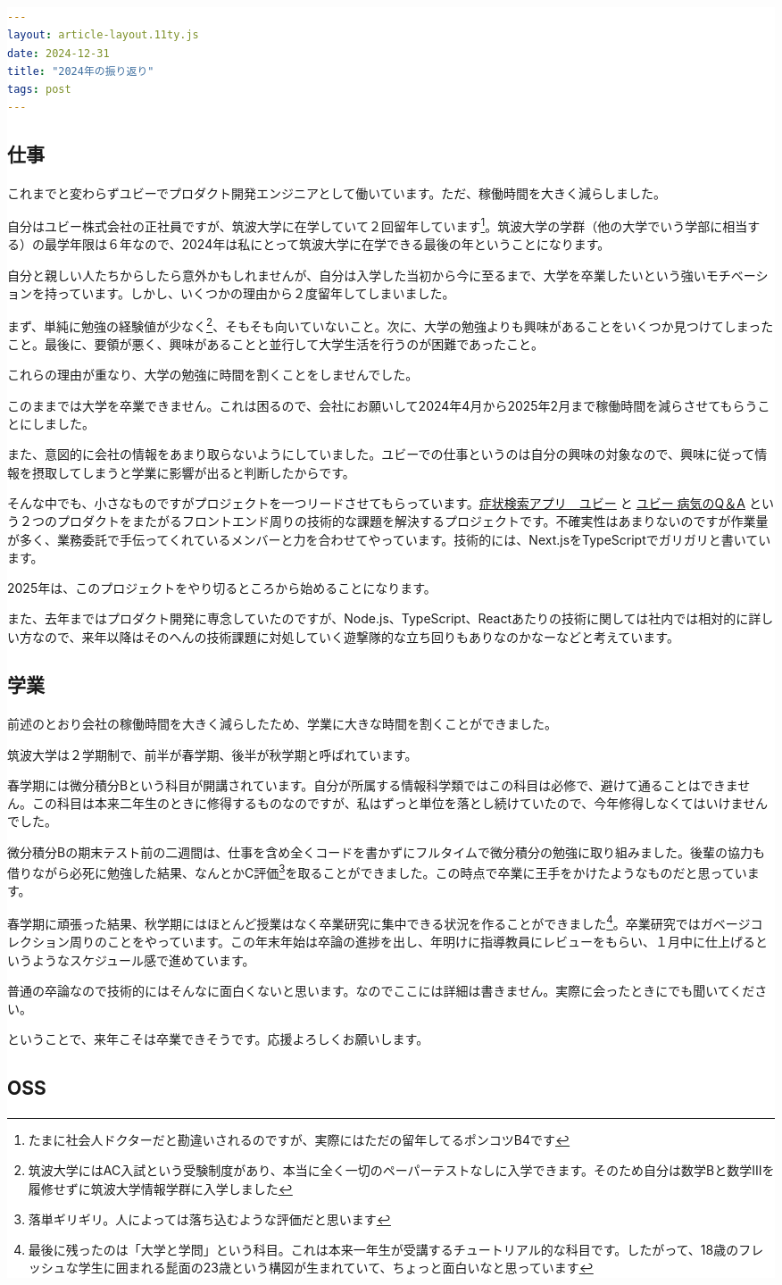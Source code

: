```yaml
---
layout: article-layout.11ty.js
date: 2024-12-31
title: "2024年の振り返り"
tags: post
---
```


## 仕事

これまでと変わらずユビーでプロダクト開発エンジニアとして働いています。ただ、稼働時間を大きく減らしました。

自分はユビー株式会社の正社員ですが、筑波大学に在学していて２回留年しています[^1]。筑波大学の学群（他の大学でいう学部に相当する）の最学年限は６年なので、2024年は私にとって筑波大学に在学できる最後の年ということになります。

自分と親しい人たちからしたら意外かもしれませんが、自分は入学した当初から今に至るまで、大学を卒業したいという強いモチベーションを持っています。しかし、いくつかの理由から２度留年してしまいました。

まず、単純に勉強の経験値が少なく[^2]、そもそも向いていないこと。次に、大学の勉強よりも興味があることをいくつか見つけてしまったこと。最後に、要領が悪く、興味があることと並行して大学生活を行うのが困難であったこと。

これらの理由が重なり、大学の勉強に時間を割くことをしませんでした。

このままでは大学を卒業できません。これは困るので、会社にお願いして2024年4月から2025年2月まで稼働時間を減らさせてもらうことにしました。

また、意図的に会社の情報をあまり取らないようにしていました。ユビーでの仕事というのは自分の興味の対象なので、興味に従って情報を摂取してしまうと学業に影響が出ると判断したからです。

そんな中でも、小さなものですがプロジェクトを一つリードさせてもらっています。[症状検索アプリ　ユビー](https://ubie.app/) と [ユビー 病気のQ＆A](https://ubie.app/byoki_qa/) という２つのプロダクトをまたがるフロントエンド周りの技術的な課題を解決するプロジェクトです。不確実性はあまりないのですが作業量が多く、業務委託で手伝ってくれているメンバーと力を合わせてやっています。技術的には、Next.jsをTypeScriptでガリガリと書いています。

2025年は、このプロジェクトをやり切るところから始めることになります。

また、去年まではプロダクト開発に専念していたのですが、Node.js、TypeScript、Reactあたりの技術に関しては社内では相対的に詳しい方なので、来年以降はそのへんの技術課題に対処していく遊撃隊的な立ち回りもありなのかなーなどと考えています。

## 学業

前述のとおり会社の稼働時間を大きく減らしたため、学業に大きな時間を割くことができました。

筑波大学は２学期制で、前半が春学期、後半が秋学期と呼ばれています。

春学期には微分積分Bという科目が開講されています。自分が所属する情報科学類ではこの科目は必修で、避けて通ることはできません。この科目は本来二年生のときに修得するものなのですが、私はずっと単位を落とし続けていたので、今年修得しなくてはいけませんでした。

微分積分Bの期末テスト前の二週間は、仕事を含め全くコードを書かずにフルタイムで微分積分の勉強に取り組みました。後輩の協力も借りながら必死に勉強した結果、なんとかC評価[^3]を取ることができました。この時点で卒業に王手をかけたようなものだと思っています。

春学期に頑張った結果、秋学期にはほとんど授業はなく卒業研究に集中できる状況を作ることができました[^4]。卒業研究ではガベージコレクション周りのことをやっています。この年末年始は卒論の進捗を出し、年明けに指導教員にレビューをもらい、１月中に仕上げるというようなスケジュール感で進めています。

普通の卒論なので技術的にはそんなに面白くないと思います。なのでここには詳細は書きません。実際に会ったときにでも聞いてください。

ということで、来年こそは卒業できそうです。応援よろしくお願いします。

## OSS


[^1]: たまに社会人ドクターだと勘違いされるのですが、実際にはただの留年してるポンコツB4です
[^2]: 筑波大学にはAC入試という受験制度があり、本当に全く一切のペーパーテストなしに入学できます。そのため自分は数学Bと数学Ⅲを履修せずに筑波大学情報学群に入学しました
[^3]: 落単ギリギリ。人によっては落ち込むような評価だと思います
[^4]: 最後に残ったのは「大学と学問」という科目。これは本来一年生が受講するチュートリアル的な科目です。したがって、18歳のフレッシュな学生に囲まれる髭面の23歳という構図が生まれていて、ちょっと面白いなと思っています
[^5]: CやC++に限らずRustとかZigだっていいのですが、多くのJavaScriptエンジンはC++で記述されているのでこういう書き方にしました
[^6]: スライドは https://docs.google.com/presentation/d/1YpglOUJTdRYCE_CutiZ7ycq7glNShUPeXKx6RIODw8Y/edit?usp=sharing にあります
[^7]: スライドはありませんが、スピーカーノートを公開しています https://zenn.dev/sosukesuzuki/articles/756e04848885bd
[^8]: スライドは https://docs.google.com/presentation/d/1jGIYGRoyNxTO8P6thtp_u1NPv3RD_xyuRaTph9icpyM/edit?usp=sharing にあります
[^9]: スライドは https://speakerdeck.com/sosukesuzuki/iteretatoiteraburunogai-yao-toke-ti-wei-lai にあります
[^10]: 招待されていくカンファレンスだと渡航費が浮いてありがたいという都合もありますね